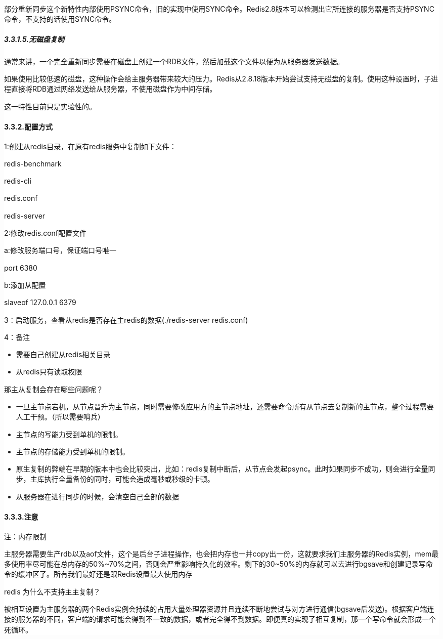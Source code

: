 部分重新同步这个新特性内部使用PSYNC命令，旧的实现中使用SYNC命令。Redis2.8版本可以检测出它所连接的服务器是否支持PSYNC命令，不支持的话使用SYNC命令。

##### 3.3.1.5.无磁盘复制

通常来讲，一个完全重新同步需要在磁盘上创建一个RDB文件，然后加载这个文件以便为从服务器发送数据。

如果使用比较低速的磁盘，这种操作会给主服务器带来较大的压力。Redis从2.8.18版本开始尝试支持无磁盘的复制。使用这种设置时，子进程直接将RDB通过网络发送给从服务器，不使用磁盘作为中间存储。

这一特性目前只是实验性的。

#### 3.3.2.配置方式

1:创建从redis目录，在原有redis服务中复制如下文件：

redis-benchmark

redis-cli

redis.conf

redis-server

2:修改redis.conf配置文件

a:修改服务端口号，保证端口号唯一

port 6380

b:添加从配置

slaveof 127.0.0.1 6379

3：启动服务，查看从redis是否存在主redis的数据(./redis-server redis.conf)

4：备注

- 需要自己创建从redis相关目录

- 从redis只有读取权限

那主从复制会存在哪些问题呢？

- 一旦主节点宕机，从节点晋升为主节点，同时需要修改应用方的主节点地址，还需要命令所有从节点去复制新的主节点，整个过程需要人工干预。（所以需要哨兵）

- 主节点的写能力受到单机的限制。

- 主节点的存储能力受到单机的限制。

- 原生复制的弊端在早期的版本中也会比较突出，比如：redis复制中断后，从节点会发起psync。此时如果同步不成功，则会进行全量同步，主库执行全量备份的同时，可能会造成毫秒或秒级的卡顿。

- 从服务器在进行同步的时候，会清空自己全部的数据

#### 3.3.3.注意

注：内存限制

主服务器需要生产rdb以及aof文件，这个是后台子进程操作，也会把内存也一并copy出一份，这就要求我们主服务器的Redis实例，mem最多使用率尽可能在总内存的50%~70%之间，否则会严重影响持久化的效率。剩下的30~50%的内存就可以去进行bgsave和创建记录写命令的缓冲区了。所有我们最好还是跟Redis设置最大使用内存

redis 为什么不支持主主复制？

被相互设置为主服务器的两个Redis实例会持续的占用大量处理器资源并且连续不断地尝试与对方进行通信(bgsave后发送)。根据客户端连接的服务器的不同，客户端的请求可能会得到不一致的数据，或者完全得不到数据。即便真的实现了相互复制，那一个写命令就会形成一个死循环。
